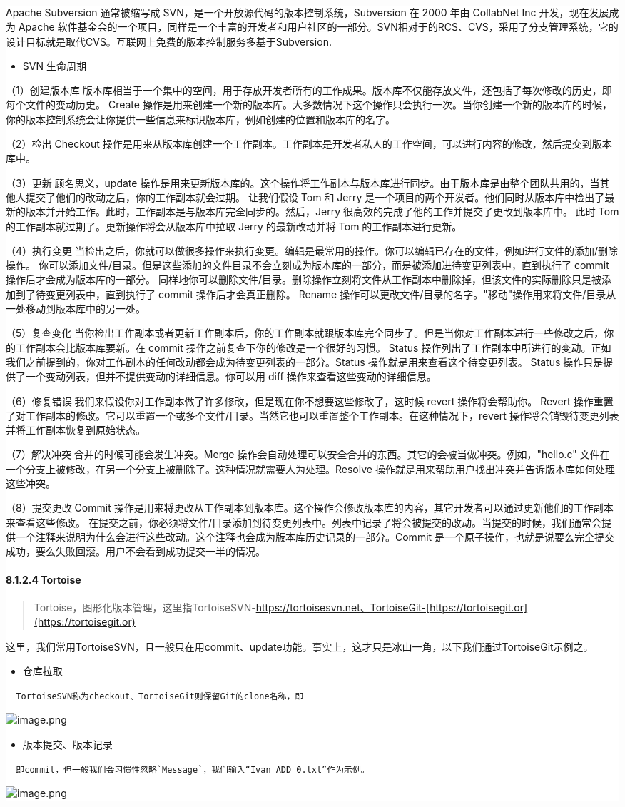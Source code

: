 Apache Subversion 通常被缩写成 SVN，是一个开放源代码的版本控制系统，Subversion 在 2000 年由 CollabNet Inc 开发，现在发展成为 Apache 软件基金会的一个项目，同样是一个丰富的开发者和用户社区的一部分。SVN相对于的RCS、CVS，采用了分支管理系统，它的设计目标就是取代CVS。互联网上免费的版本控制服务多基于Subversion.

- SVN 生命周期

（1）创建版本库
版本库相当于一个集中的空间，用于存放开发者所有的工作成果。版本库不仅能存放文件，还包括了每次修改的历史，即每个文件的变动历史。
Create 操作是用来创建一个新的版本库。大多数情况下这个操作只会执行一次。当你创建一个新的版本库的时候，你的版本控制系统会让你提供一些信息来标识版本库，例如创建的位置和版本库的名字。

（2）检出
Checkout 操作是用来从版本库创建一个工作副本。工作副本是开发者私人的工作空间，可以进行内容的修改，然后提交到版本库中。

（3）更新
顾名思义，update 操作是用来更新版本库的。这个操作将工作副本与版本库进行同步。由于版本库是由整个团队共用的，当其他人提交了他们的改动之后，你的工作副本就会过期。
让我们假设 Tom 和 Jerry 是一个项目的两个开发者。他们同时从版本库中检出了最新的版本并开始工作。此时，工作副本是与版本库完全同步的。然后，Jerry 很高效的完成了他的工作并提交了更改到版本库中。
此时 Tom 的工作副本就过期了。更新操作将会从版本库中拉取 Jerry 的最新改动并将 Tom 的工作副本进行更新。

（4）执行变更
当检出之后，你就可以做很多操作来执行变更。编辑是最常用的操作。你可以编辑已存在的文件，例如进行文件的添加/删除操作。
你可以添加文件/目录。但是这些添加的文件目录不会立刻成为版本库的一部分，而是被添加进待变更列表中，直到执行了 commit 操作后才会成为版本库的一部分。
同样地你可以删除文件/目录。删除操作立刻将文件从工作副本中删除掉，但该文件的实际删除只是被添加到了待变更列表中，直到执行了 commit 操作后才会真正删除。
Rename 操作可以更改文件/目录的名字。"移动"操作用来将文件/目录从一处移动到版本库中的另一处。

（5）复查变化
当你检出工作副本或者更新工作副本后，你的工作副本就跟版本库完全同步了。但是当你对工作副本进行一些修改之后，你的工作副本会比版本库要新。在 commit 操作之前复查下你的修改是一个很好的习惯。
Status 操作列出了工作副本中所进行的变动。正如我们之前提到的，你对工作副本的任何改动都会成为待变更列表的一部分。Status 操作就是用来查看这个待变更列表。
Status 操作只是提供了一个变动列表，但并不提供变动的详细信息。你可以用 diff 操作来查看这些变动的详细信息。

（6）修复错误
我们来假设你对工作副本做了许多修改，但是现在你不想要这些修改了，这时候 revert 操作将会帮助你。
Revert 操作重置了对工作副本的修改。它可以重置一个或多个文件/目录。当然它也可以重置整个工作副本。在这种情况下，revert 操作将会销毁待变更列表并将工作副本恢复到原始状态。

（7）解决冲突
合并的时候可能会发生冲突。Merge 操作会自动处理可以安全合并的东西。其它的会被当做冲突。例如，"hello.c" 文件在一个分支上被修改，在另一个分支上被删除了。这种情况就需要人为处理。Resolve 操作就是用来帮助用户找出冲突并告诉版本库如何处理这些冲突。

（8）提交更改
Commit 操作是用来将更改从工作副本到版本库。这个操作会修改版本库的内容，其它开发者可以通过更新他们的工作副本来查看这些修改。
在提交之前，你必须将文件/目录添加到待变更列表中。列表中记录了将会被提交的改动。当提交的时候，我们通常会提供一个注释来说明为什么会进行这些改动。这个注释也会成为版本库历史记录的一部分。Commit 是一个原子操作，也就是说要么完全提交成功，要么失败回滚。用户不会看到成功提交一半的情况。

#### 8.1.2.4 Tortoise
> Tortoise，图形化版本管理，这里指TortoiseSVN-https://tortoisesvn.net、TortoiseGit-[https://tortoisegit.or](https://tortoisegit.or)

这里，我们常用TortoiseSVN，且一般只在用commit、update功能。事实上，这才只是冰山一角，以下我们通过TortoiseGit示例之。

-  仓库拉取  
```
  TortoiseSVN称为checkout、TortoiseGit则保留Git的clone名称，即
```
![image.png](https://cdn.nlark.com/yuque/0/2021/png/2666308/1627091008514-5074896a-7810-4bbb-b0c2-8d30736ace67.png#clientId=u97de0931-4572-4&from=paste&height=439&id=ua43330a1&originHeight=1096&originWidth=1498&originalType=binary&ratio=1&rotation=0&showTitle=false&size=210356&status=done&style=none&taskId=uf7b55bb9-678d-4591-9e93-1797540b746&title=&width=600)

-  版本提交、版本记录  
```
  即commit，但一般我们会习惯性忽略`Message`，我们输入“Ivan ADD 0.txt”作为示例。
```
![image.png](https://cdn.nlark.com/yuque/0/2021/png/2666308/1627091030565-569e58ae-cb35-4bb8-a2df-79d3fa69dba6.png#clientId=u97de0931-4572-4&from=paste&height=439&id=uaca822bf&originHeight=1096&originWidth=1498&originalType=binary&ratio=1&rotation=0&showTitle=false&size=232840&status=done&style=none&taskId=u36ff51a8-5940-4c7f-bfc1-7d80257cf0c&title=&width=600)
